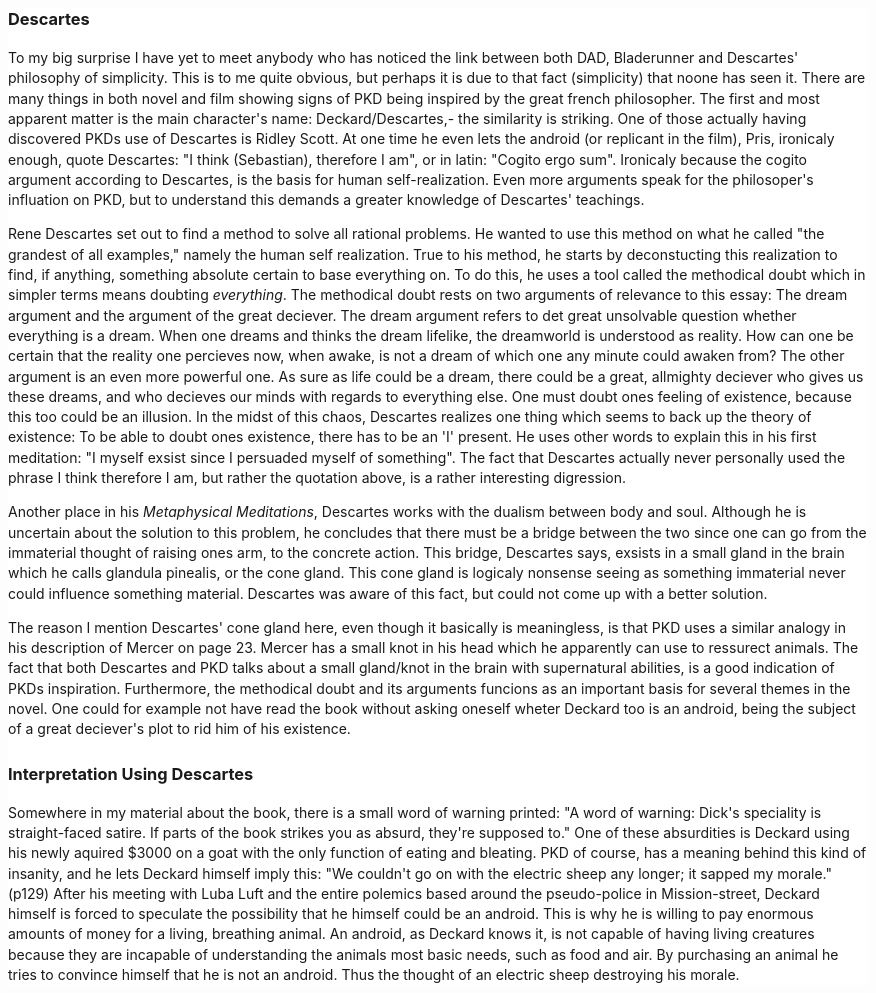 ### Descartes

To my big surprise I have yet to meet anybody who has noticed the link between both DAD, Bladerunner and Descartes' philosophy of simplicity. This is to me quite obvious, but perhaps it is due to that fact (simplicity) that noone has seen it. There are many things in both novel and film showing signs of PKD being inspired by the great french philosopher. The first and most apparent matter is the main character's name: Deckard/Descartes,- the similarity is striking. One of those actually having discovered PKDs use of Descartes is Ridley Scott. At one time he even lets the android (or replicant in the film), Pris, ironicaly enough, quote Descartes: "I think (Sebastian), therefore I am", or in latin: "Cogito ergo sum". Ironicaly because the cogito argument according to Descartes, is the basis for human self-realization. Even more arguments speak for the philosoper's influation on PKD, but to understand this demands a greater knowledge of Descartes' teachings.

Rene Descartes set out to find a method to solve all rational problems. He wanted to use this method on what he called "the grandest of all examples," namely the human self realization. True to his method, he starts by deconstucting this realization to find, if anything, something absolute certain to base everything on. To do this, he uses a tool called the methodical doubt which in simpler terms means doubting _everything_. The methodical doubt rests on two arguments of relevance to this essay: The dream argument and the argument of the great deciever. The dream argument refers to det great unsolvable question whether everything is a dream. When one dreams and thinks the dream lifelike, the dreamworld is understood as reality. How can one be certain that the reality one percieves now, when awake, is not a dream of which one any minute could awaken from? The other argument is an even more powerful one. As sure as life could be a dream, there could be a great, allmighty deciever who gives us these dreams, and who decieves our minds with regards to everything else. One must doubt ones feeling of existence, because this too could be an illusion. In the midst of this chaos, Descartes realizes one thing which seems to back up the theory of existence: To be able to doubt ones existence, there has to be an 'I' present. He uses other words to explain this in his first meditation: "I myself exsist since I persuaded myself of something". The fact that Descartes actually never personally used the phrase I think therefore I am, but rather the quotation above, is a rather interesting digression.

Another place in his _Metaphysical Meditations_, Descartes works with the dualism between body and soul. Although he is uncertain about the solution to this problem, he concludes that there must be a bridge between the two since one can go from the immaterial thought of raising ones arm, to the concrete action. This bridge, Descartes says, exsists in a small gland in the brain which he calls glandula pinealis, or the cone gland. This cone gland is logicaly nonsense seeing as something immaterial never could influence something material. Descartes was aware of this fact, but could not come up with a better solution.

The reason I mention Descartes' cone gland here, even though it basically is meaningless, is that PKD uses a similar analogy in his description of Mercer on page 23. Mercer has a small knot in his head which he apparently can use to ressurect animals. The fact that both Descartes and PKD talks about a small gland/knot in the brain with supernatural abilities, is a good indication of PKDs inspiration. Furthermore, the methodical doubt and its arguments funcions as an important basis for several themes in the novel. One could for example not have read the book without asking oneself wheter Deckard too is an android, being the subject of a great deciever's plot to rid him of his existence.

### Interpretation Using Descartes

Somewhere in my material about the book, there is a small word of warning printed: "A word of warning: Dick's speciality is straight-faced satire. If parts of the book strikes you as absurd, they're supposed to." One of these absurdities is Deckard using his newly aquired $3000 on a goat with the only function of eating and bleating. PKD of course, has a meaning behind this kind of insanity, and he lets Deckard himself imply this: "We couldn't go on with the electric sheep any longer; it sapped my morale." (p129) After his meeting with Luba Luft and the entire polemics based around the pseudo-police in Mission-street, Deckard himself is forced to speculate the possibility that he himself could be an android. This is why he is willing to pay enormous amounts of money for a living, breathing animal. An android, as Deckard knows it, is not capable of having living creatures because they are incapable of understanding the animals most basic needs, such as food and air. By purchasing an animal he tries to convince himself that he is not an android. Thus the thought of an electric sheep destroying his morale.

